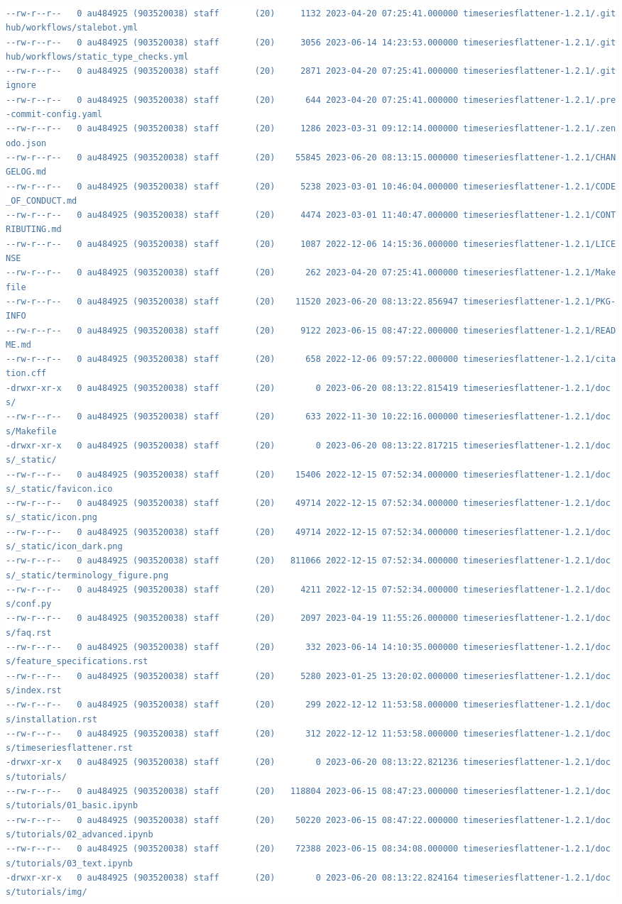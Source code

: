 ```diff
--rw-r--r--   0 au484925 (903520038) staff       (20)     1132 2023-04-20 07:25:41.000000 timeseriesflattener-1.2.1/.github/workflows/stalebot.yml
--rw-r--r--   0 au484925 (903520038) staff       (20)     3056 2023-06-14 14:23:53.000000 timeseriesflattener-1.2.1/.github/workflows/static_type_checks.yml
--rw-r--r--   0 au484925 (903520038) staff       (20)     2871 2023-04-20 07:25:41.000000 timeseriesflattener-1.2.1/.gitignore
--rw-r--r--   0 au484925 (903520038) staff       (20)      644 2023-04-20 07:25:41.000000 timeseriesflattener-1.2.1/.pre-commit-config.yaml
--rw-r--r--   0 au484925 (903520038) staff       (20)     1286 2023-03-31 09:12:14.000000 timeseriesflattener-1.2.1/.zenodo.json
--rw-r--r--   0 au484925 (903520038) staff       (20)    55845 2023-06-20 08:13:15.000000 timeseriesflattener-1.2.1/CHANGELOG.md
--rw-r--r--   0 au484925 (903520038) staff       (20)     5238 2023-03-01 10:46:04.000000 timeseriesflattener-1.2.1/CODE_OF_CONDUCT.md
--rw-r--r--   0 au484925 (903520038) staff       (20)     4474 2023-03-01 11:40:47.000000 timeseriesflattener-1.2.1/CONTRIBUTING.md
--rw-r--r--   0 au484925 (903520038) staff       (20)     1087 2022-12-06 14:15:36.000000 timeseriesflattener-1.2.1/LICENSE
--rw-r--r--   0 au484925 (903520038) staff       (20)      262 2023-04-20 07:25:41.000000 timeseriesflattener-1.2.1/Makefile
--rw-r--r--   0 au484925 (903520038) staff       (20)    11520 2023-06-20 08:13:22.856947 timeseriesflattener-1.2.1/PKG-INFO
--rw-r--r--   0 au484925 (903520038) staff       (20)     9122 2023-06-15 08:47:22.000000 timeseriesflattener-1.2.1/README.md
--rw-r--r--   0 au484925 (903520038) staff       (20)      658 2022-12-06 09:57:22.000000 timeseriesflattener-1.2.1/citation.cff
-drwxr-xr-x   0 au484925 (903520038) staff       (20)        0 2023-06-20 08:13:22.815419 timeseriesflattener-1.2.1/docs/
--rw-r--r--   0 au484925 (903520038) staff       (20)      633 2022-11-30 10:22:16.000000 timeseriesflattener-1.2.1/docs/Makefile
-drwxr-xr-x   0 au484925 (903520038) staff       (20)        0 2023-06-20 08:13:22.817215 timeseriesflattener-1.2.1/docs/_static/
--rw-r--r--   0 au484925 (903520038) staff       (20)    15406 2022-12-15 07:52:34.000000 timeseriesflattener-1.2.1/docs/_static/favicon.ico
--rw-r--r--   0 au484925 (903520038) staff       (20)    49714 2022-12-15 07:52:34.000000 timeseriesflattener-1.2.1/docs/_static/icon.png
--rw-r--r--   0 au484925 (903520038) staff       (20)    49714 2022-12-15 07:52:34.000000 timeseriesflattener-1.2.1/docs/_static/icon_dark.png
--rw-r--r--   0 au484925 (903520038) staff       (20)   811066 2022-12-15 07:52:34.000000 timeseriesflattener-1.2.1/docs/_static/terminology_figure.png
--rw-r--r--   0 au484925 (903520038) staff       (20)     4211 2022-12-15 07:52:34.000000 timeseriesflattener-1.2.1/docs/conf.py
--rw-r--r--   0 au484925 (903520038) staff       (20)     2097 2023-04-19 11:55:26.000000 timeseriesflattener-1.2.1/docs/faq.rst
--rw-r--r--   0 au484925 (903520038) staff       (20)      332 2023-06-14 14:10:35.000000 timeseriesflattener-1.2.1/docs/feature_specifications.rst
--rw-r--r--   0 au484925 (903520038) staff       (20)     5280 2023-01-25 13:20:02.000000 timeseriesflattener-1.2.1/docs/index.rst
--rw-r--r--   0 au484925 (903520038) staff       (20)      299 2022-12-12 11:53:58.000000 timeseriesflattener-1.2.1/docs/installation.rst
--rw-r--r--   0 au484925 (903520038) staff       (20)      312 2022-12-12 11:53:58.000000 timeseriesflattener-1.2.1/docs/timeseriesflattener.rst
-drwxr-xr-x   0 au484925 (903520038) staff       (20)        0 2023-06-20 08:13:22.821236 timeseriesflattener-1.2.1/docs/tutorials/
--rw-r--r--   0 au484925 (903520038) staff       (20)   118804 2023-06-15 08:47:23.000000 timeseriesflattener-1.2.1/docs/tutorials/01_basic.ipynb
--rw-r--r--   0 au484925 (903520038) staff       (20)    50220 2023-06-15 08:47:22.000000 timeseriesflattener-1.2.1/docs/tutorials/02_advanced.ipynb
--rw-r--r--   0 au484925 (903520038) staff       (20)    72388 2023-06-15 08:34:08.000000 timeseriesflattener-1.2.1/docs/tutorials/03_text.ipynb
-drwxr-xr-x   0 au484925 (903520038) staff       (20)        0 2023-06-20 08:13:22.824164 timeseriesflattener-1.2.1/docs/tutorials/img/
```